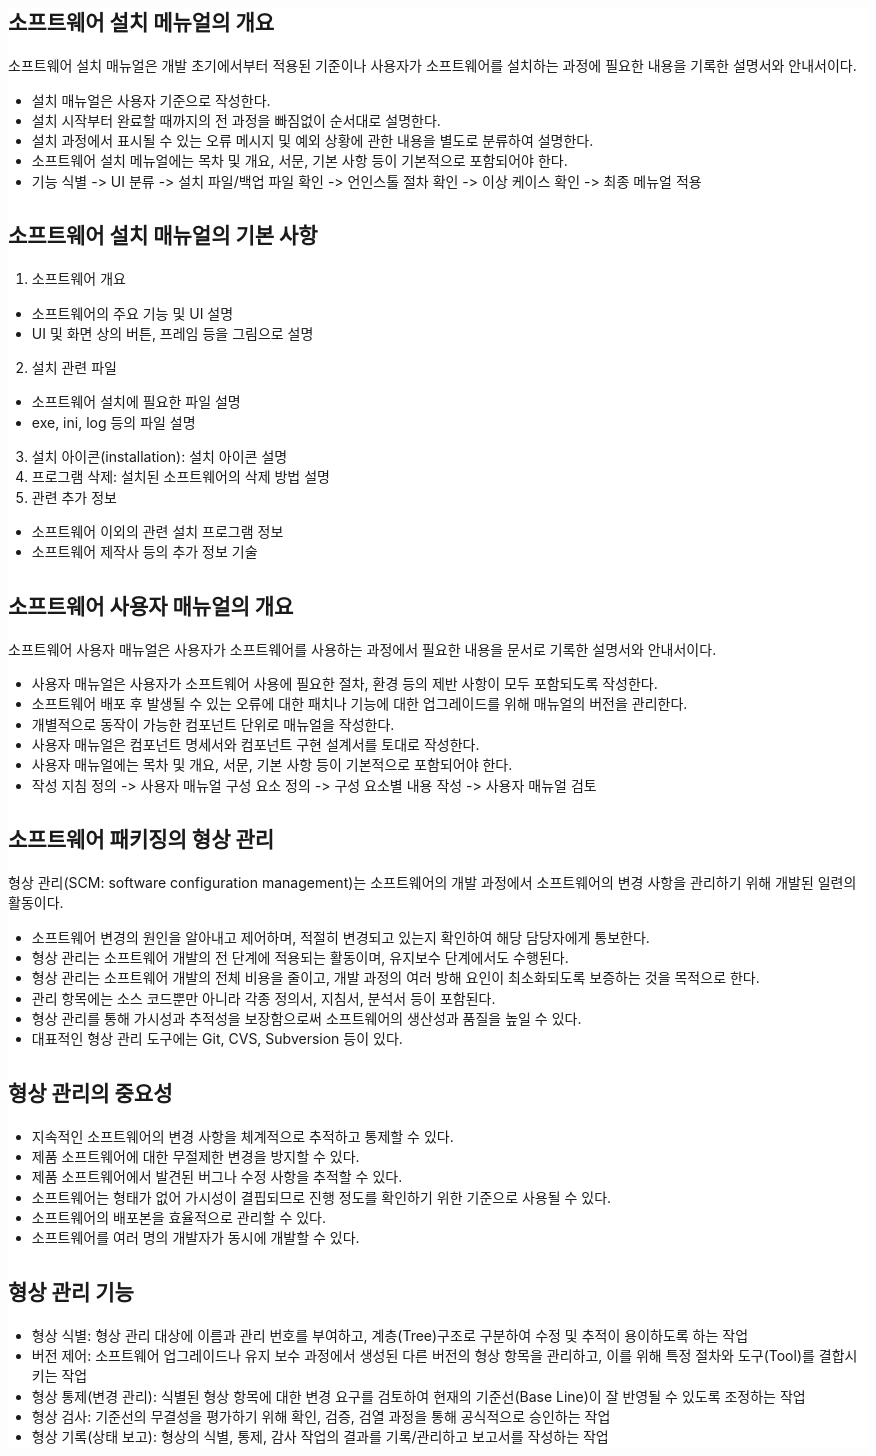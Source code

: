 ## 소프트웨어 설치 메뉴얼의 개요
소프트웨어 설치 매뉴얼은 개발 초기에서부터 적용된 기준이나 사용자가 소프트웨어를 설치하는 과정에 필요한 내용을 기록한 설명서와 안내서이다.
- 설치 매뉴얼은 사용자 기준으로 작성한다.
- 설치 시작부터 완료할 때까지의 전 과정을 빠짐없이 순서대로 설명한다.
- 설치 과정에서 표시될 수 있는 오류 메시지 및 예외 상황에 관한 내용을 별도로 분류하여 설명한다.
- 소프트웨어 설치 메뉴얼에는 목차 및 개요, 서문, 기본 사항 등이 기본적으로 포함되어야 한다.
- 기능 식별 -> UI 분류 -> 설치 파일/백업 파일 확인 -> 언인스톨 절차 확인 -> 이상 케이스 확인 -> 최종 메뉴얼 적용

## 소프트웨어 설치 매뉴얼의 기본 사항
1. 소프트웨어 개요
- 소프트웨어의 주요 기능 및 UI 설명
- UI 및 화면 상의 버튼, 프레임 등을 그림으로 설명
2. 설치 관련 파일
- 소프트웨어 설치에 필요한 파일 설명
- exe, ini, log 등의 파일 설명
3. 설치 아이콘(installation): 설치 아이콘 설명
4. 프로그램 삭제: 설치된 소프트웨어의 삭제 방법 설명
5. 관련 추가 정보
- 소프트웨어 이외의 관련 설치 프로그램 정보
- 소프트웨어 제작사 등의 추가 정보 기술

## 소프트웨어 사용자 매뉴얼의 개요
소프트웨어 사용자 매뉴얼은 사용자가 소프트웨어를 사용하는 과정에서 필요한 내용을 문서로 기록한 설명서와 안내서이다.
- 사용자 매뉴얼은 사용자가 소프트웨어 사용에 필요한 절차, 환경 등의 제반 사항이 모두 포함되도록 작성한다.
- 소프트웨어 배포 후 발생될 수 있는 오류에 대한 패치나 기능에 대한 업그레이드를 위해 매뉴얼의 버전을 관리한다.
- 개별적으로 동작이 가능한 컴포넌트 단위로 매뉴얼을 작성한다.
- 사용자 매뉴얼은 컴포넌트 명세서와 컴포넌트 구현 설계서를 토대로 작성한다.
- 사용자 매뉴얼에는 목차 및 개요, 서문, 기본 사항 등이 기본적으로 포함되어야 한다.
- 작성 지침 정의 -> 사용자 매뉴얼 구성 요소 정의 -> 구성 요소별 내용 작성 -> 사용자 매뉴얼 검토

## 소프트웨어 패키징의 형상 관리
형상 관리(SCM: software configuration management)는 소프트웨어의 개발 과정에서 소프트웨어의 변경 사항을 관리하기 위해 개발된 일련의 활동이다.
- 소프트웨어 변경의 원인을 알아내고 제어하며, 적절히 변경되고 있는지 확인하여 해당 담당자에게 통보한다.
- 형상 관리는 소프트웨어 개발의 전 단계에 적용되는 활동이며, 유지보수 단계에서도 수행된다.
- 형상 관리는 소프트웨어 개발의 전체 비용을 줄이고, 개발 과정의 여러 방해 요인이 최소화되도록 보증하는 것을 목적으로 한다.
- 관리 항목에는 소스 코드뿐만 아니라 각종 정의서, 지침서, 분석서 등이 포함된다.
- 형상 관리를 통해 가시성과 추적성을 보장함으로써 소프트웨어의 생산성과 품질을 높일 수 있다.
- 대표적인 형상 관리 도구에는 Git, CVS, Subversion 등이 있다.

## 형상 관리의 중요성
- 지속적인 소프트웨어의 변경 사항을 체계적으로 추적하고 통제할 수 있다.
- 제품 소프트웨어에 대한 무절제한 변경을 방지할 수 있다.
- 제품 소프트웨어에서 발견된 버그나 수정 사항을 추적할 수 있다.
- 소프트웨어는 형태가 없어 가시성이 결핍되므로 진행 정도를 확인하기 위한 기준으로 사용될 수 있다.
- 소프트웨어의 배포본을 효율적으로 관리할 수 있다.
- 소프트웨어를 여러 명의 개발자가 동시에 개발할 수 있다.

## 형상 관리 기능
- 형상 식별: 형상 관리 대상에 이름과 관리 번호를 부여하고, 계층(Tree)구조로 구분하여 수정 및 추적이 용이하도록 하는 작업
- 버전 제어: 소프트웨어 업그레이드나 유지 보수 과정에서 생성된 다른 버전의 형상 항목을 관리하고, 이를 위해 특정 절차와 도구(Tool)를 결합시키는 작업
- 형상 통제(변경 관리): 식별된 형상 항목에 대한 변경 요구를 검토하여 현재의 기준선(Base Line)이 잘 반영될 수 있도록 조정하는 작업
- 형상 검사: 기준선의 무결성을 평가하기 위해 확인, 검증, 검열 과정을 통해 공식적으로 승인하는 작업
- 형상 기록(상태 보고): 형상의 식별, 통제, 감사 작업의 결과를 기록/관리하고 보고서를 작성하는 작업
